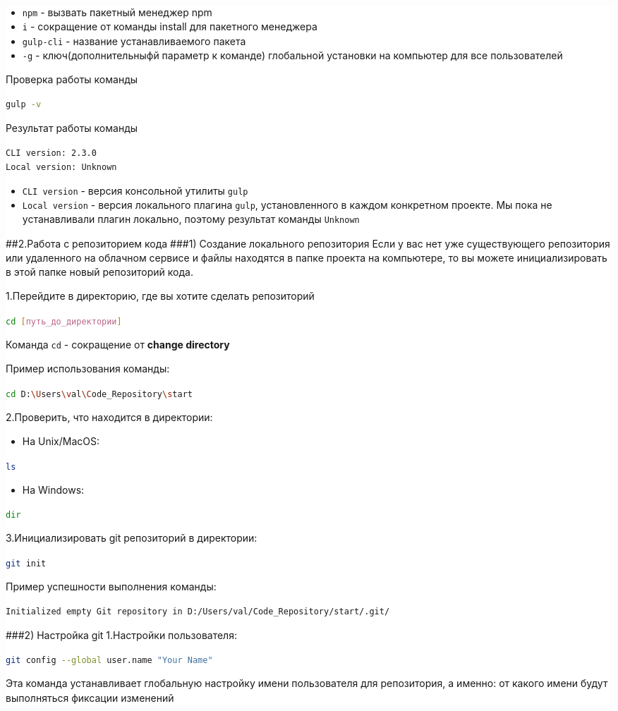 * `npm` - вызвать пакетный менеджер npm
* `i` - сокращение от команды install для пакетного менеджера
* `gulp-cli` - название устанавливаемого пакета
* `-g` - ключ(дополнительныфй параметр к команде) глобальной установки на компьютер для все пользователей

Проверка работы команды
```bash
gulp -v
```
Результат работы команды
```
CLI version: 2.3.0
Local version: Unknown
```
* `CLI version` - версия консольной утилиты `gulp`
* `Local version` - версия локального плагина `gulp`, установленного в каждом конкретном проекте. Мы пока не устанавливали плагин локально, поэтому результат команды `Unknown`

##2.Работа с репозиторием кода
###1) Cоздание локального репозитория
Если у вас нет уже существующего репозитория или удаленного на облачном сервисе и файлы находятся в папке проекта на компьютере, то вы можете инициализировать в этой папке новый репозиторий кода.

1.Перейдите в директорию, где вы хотите сделать репозиторий
```bash
cd [путь_до_директории]
```
Команда `cd` - сокращение от **change directory**

Пример использования команды:
```bash
cd D:\Users\val\Code_Repository\start
```

2.Проверить, что находится в директории:
* На Unix/MacOS:
```bash
ls
```
* На Windows:
```cmd
dir
```

3.Инициализировать git репозиторий в директории:
```bash
git init
```
Пример успешности выполнения команды:
```bash
Initialized empty Git repository in D:/Users/val/Code_Repository/start/.git/
```

###2) Настройка git
1.Настройки пользователя:
```bash
git config --global user.name "Your Name"
```
Эта команда устанавливает глобальную настройку имени пользователя для репозитория, а именно: от какого имени будут выполняться фиксации изменений
